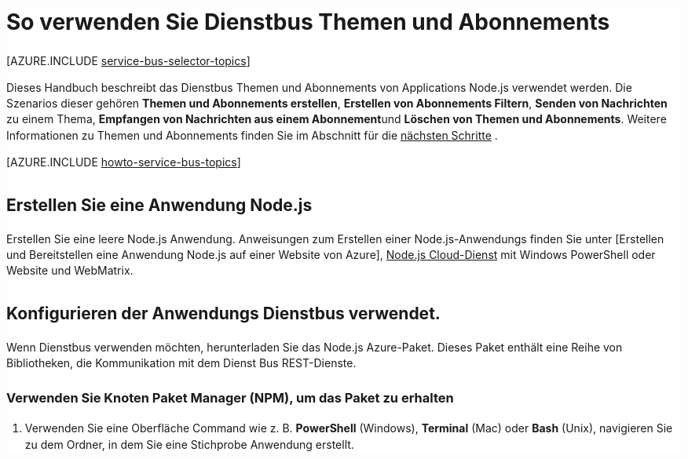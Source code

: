 <properties 
    pageTitle="So verwenden Sie Dienstbus Themen mit Node.js | Microsoft Azure" 
    description="Erfahren Sie, wie in einer app Node.js Dienstbus Themen und Abonnements in Azure verwenden." 
    services="service-bus" 
    documentationCenter="nodejs" 
    authors="sethmanheim" 
    manager="timlt" 
    editor=""/>

<tags 
    ms.service="service-bus" 
    ms.workload="na" 
    ms.tgt_pltfrm="na" 
    ms.devlang="nodejs" 
    ms.topic="article" 
    ms.date="10/04/2016" 
    ms.author="sethm"/>


# <a name="how-to-use-service-bus-topics-and-subscriptions"></a>So verwenden Sie Dienstbus Themen und Abonnements

[AZURE.INCLUDE [service-bus-selector-topics](../../includes/service-bus-selector-topics.md)]

Dieses Handbuch beschreibt das Dienstbus Themen und Abonnements von Applications Node.js verwendet werden. Die Szenarios dieser gehören **Themen und Abonnements erstellen**, **Erstellen von Abonnements Filtern**, **Senden von Nachrichten** zu einem Thema, **Empfangen von Nachrichten aus einem Abonnement**und **Löschen von Themen und Abonnements**. Weitere Informationen zu Themen und Abonnements finden Sie im Abschnitt für die [nächsten Schritte](#next-steps) .

[AZURE.INCLUDE [howto-service-bus-topics](../../includes/howto-service-bus-topics.md)]

## <a name="create-a-nodejs-application"></a>Erstellen Sie eine Anwendung Node.js

Erstellen Sie eine leere Node.js Anwendung. Anweisungen zum Erstellen einer Node.js-Anwendungs finden Sie unter [Erstellen und Bereitstellen eine Anwendung Node.js auf einer Website von Azure], [Node.js Cloud-Dienst][] mit Windows PowerShell oder Website und WebMatrix.

## <a name="configure-your-application-to-use-service-bus"></a>Konfigurieren der Anwendungs Dienstbus verwendet.

Wenn Dienstbus verwenden möchten, herunterladen Sie das Node.js Azure-Paket. Dieses Paket enthält eine Reihe von Bibliotheken, die Kommunikation mit dem Dienst Bus REST-Dienste.

### <a name="use-node-package-manager-npm-to-obtain-the-package"></a>Verwenden Sie Knoten Paket Manager (NPM), um das Paket zu erhalten

1.  Verwenden Sie eine Oberfläche Command wie z. B. **PowerShell** (Windows), **Terminal** (Mac) oder **Bash** (Unix), navigieren Sie zu dem Ordner, in dem Sie eine Stichprobe Anwendung erstellt.


  [Azure SDK für Knoten]: https://github.com/Azure/azure-sdk-for-node
  [Azure klassischen-portal]: https://manage.windowsazure.com
  [SqlFilter.SqlExpression]: http://msdn.microsoft.com/library/azure/microsoft.servicebus.messaging.sqlfilter.sqlexpression.aspx
  [Warteschlangen, Themen und Abonnements]: service-bus-queues-topics-subscriptions.md
  [SqlFilter]: http://msdn.microsoft.com/library/azure/microsoft.servicebus.messaging.sqlfilter.aspx
  [Node.js Cloud-Dienst]: ../cloud-services/cloud-services-nodejs-develop-deploy-app.md
  [Erstellen und Bereitstellen einer Anwendungs Node.js eine Azure-Website]: ../app-service-web/web-sites-nodejs-develop-deploy-mac.md
  [Node.js Cloud-Dienst mit Speicher]: ../cloud-services/cloud-services-nodejs-develop-deploy-app.md
  [Node.js Webanwendung mit Speicher]: ../cloud-services/storage-nodejs-use-table-storage-cloud-service-app.md